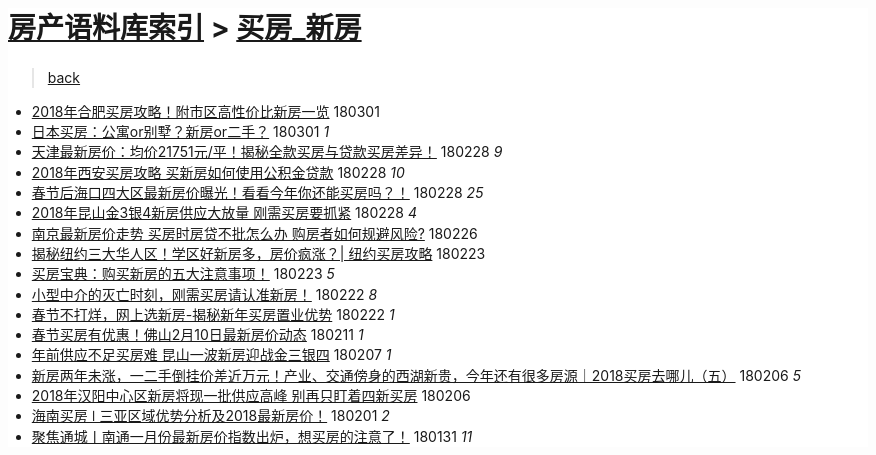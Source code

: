 [房产语料库索引](../../README.md)  > [买房_新房](买房_新房.md)
====
> [back](../README.md)

- [2018年合肥买房攻略！附市区高性价比新房一览](http://jkwz.applinzi.com/ittc/7075552661388919824.html#2018%E5%B9%B4%E5%90%88%E8%82%A5%E4%B9%B0%E6%88%BF%E6%94%BB%E7%95%A5%EF%BC%81%E9%99%84%E5%B8%82%E5%8C%BA%E9%AB%98%E6%80%A7%E4%BB%B7%E6%AF%94%E6%96%B0%E6%88%BF%E4%B8%80%E8%A7%88) 180301  
- [日本买房：公寓or别墅？新房or二手？](http://jkwz.applinzi.com/ittc/7073670465778615307.html#%E6%97%A5%E6%9C%AC%E4%B9%B0%E6%88%BF%EF%BC%9A%E5%85%AC%E5%AF%93or%E5%88%AB%E5%A2%85%EF%BC%9F%E6%96%B0%E6%88%BFor%E4%BA%8C%E6%89%8B%EF%BC%9F) 180301 *1* 
- [天津最新房价：均价21751元/平！揭秘全款买房与贷款买房差异！](http://jkwz.applinzi.com/ittc/7075183060922663946.html#%E5%A4%A9%E6%B4%A5%E6%9C%80%E6%96%B0%E6%88%BF%E4%BB%B7%EF%BC%9A%E5%9D%87%E4%BB%B721751%E5%85%83%2F%E5%B9%B3%EF%BC%81%E6%8F%AD%E7%A7%98%E5%85%A8%E6%AC%BE%E4%B9%B0%E6%88%BF%E4%B8%8E%E8%B4%B7%E6%AC%BE%E4%B9%B0%E6%88%BF%E5%B7%AE%E5%BC%82%EF%BC%81) 180228 *9* 
- [2018年西安买房攻略 买新房如何使用公积金贷款](http://jkwz.applinzi.com/ittc/7075058235830961162.html#2018%E5%B9%B4%E8%A5%BF%E5%AE%89%E4%B9%B0%E6%88%BF%E6%94%BB%E7%95%A5+%E4%B9%B0%E6%96%B0%E6%88%BF%E5%A6%82%E4%BD%95%E4%BD%BF%E7%94%A8%E5%85%AC%E7%A7%AF%E9%87%91%E8%B4%B7%E6%AC%BE) 180228 *10* 
- [春节后海口四大区最新房价曝光！看看今年你还能买房吗？！](http://jkwz.applinzi.com/ittc/7075050102232450065.html#%E6%98%A5%E8%8A%82%E5%90%8E%E6%B5%B7%E5%8F%A3%E5%9B%9B%E5%A4%A7%E5%8C%BA%E6%9C%80%E6%96%B0%E6%88%BF%E4%BB%B7%E6%9B%9D%E5%85%89%EF%BC%81%E7%9C%8B%E7%9C%8B%E4%BB%8A%E5%B9%B4%E4%BD%A0%E8%BF%98%E8%83%BD%E4%B9%B0%E6%88%BF%E5%90%97%EF%BC%9F%EF%BC%81) 180228 *25* 
- [2018年昆山金3银4新房供应大放量 刚需买房要抓紧](http://jkwz.applinzi.com/ittc/7075023532331631633.html#2018%E5%B9%B4%E6%98%86%E5%B1%B1%E9%87%913%E9%93%B64%E6%96%B0%E6%88%BF%E4%BE%9B%E5%BA%94%E5%A4%A7%E6%94%BE%E9%87%8F+%E5%88%9A%E9%9C%80%E4%B9%B0%E6%88%BF%E8%A6%81%E6%8A%93%E7%B4%A7) 180228 *4* 
- [南京最新房价走势 买房时房贷不批怎么办 购房者如何规避风险?​](http://jkwz.applinzi.com/ittc/7074312709036573713.html#%E5%8D%97%E4%BA%AC%E6%9C%80%E6%96%B0%E6%88%BF%E4%BB%B7%E8%B5%B0%E5%8A%BF+%E4%B9%B0%E6%88%BF%E6%97%B6%E6%88%BF%E8%B4%B7%E4%B8%8D%E6%89%B9%E6%80%8E%E4%B9%88%E5%8A%9E+%E8%B4%AD%E6%88%BF%E8%80%85%E5%A6%82%E4%BD%95%E8%A7%84%E9%81%BF%E9%A3%8E%E9%99%A9%3F%E2%80%8B) 180226  
- [揭秘纽约三大华人区！学区好新房多，房价疯涨？| 纽约买房攻略](http://jkwz.applinzi.com/ittc/7073370356209681418.html#%E6%8F%AD%E7%A7%98%E7%BA%BD%E7%BA%A6%E4%B8%89%E5%A4%A7%E5%8D%8E%E4%BA%BA%E5%8C%BA%EF%BC%81%E5%AD%A6%E5%8C%BA%E5%A5%BD%E6%96%B0%E6%88%BF%E5%A4%9A%EF%BC%8C%E6%88%BF%E4%BB%B7%E7%96%AF%E6%B6%A8%EF%BC%9F%7C+%E7%BA%BD%E7%BA%A6%E4%B9%B0%E6%88%BF%E6%94%BB%E7%95%A5) 180223  
- [买房宝典：购买新房的五大注意事项！](http://jkwz.applinzi.com/ittc/7073217922053178384.html#%E4%B9%B0%E6%88%BF%E5%AE%9D%E5%85%B8%EF%BC%9A%E8%B4%AD%E4%B9%B0%E6%96%B0%E6%88%BF%E7%9A%84%E4%BA%94%E5%A4%A7%E6%B3%A8%E6%84%8F%E4%BA%8B%E9%A1%B9%EF%BC%81) 180223 *5* 
- [小型中介的灭亡时刻，刚需买房请认准新房！](http://jkwz.applinzi.com/ittc/7072918908762063883.html#%E5%B0%8F%E5%9E%8B%E4%B8%AD%E4%BB%8B%E7%9A%84%E7%81%AD%E4%BA%A1%E6%97%B6%E5%88%BB%EF%BC%8C%E5%88%9A%E9%9C%80%E4%B9%B0%E6%88%BF%E8%AF%B7%E8%AE%A4%E5%87%86%E6%96%B0%E6%88%BF%EF%BC%81) 180222 *8* 
- [春节不打烊，网上选新房-揭秘新年买房置业优势](http://jkwz.applinzi.com/ittc/7072902749153133579.html#%E6%98%A5%E8%8A%82%E4%B8%8D%E6%89%93%E7%83%8A%EF%BC%8C%E7%BD%91%E4%B8%8A%E9%80%89%E6%96%B0%E6%88%BF-%E6%8F%AD%E7%A7%98%E6%96%B0%E5%B9%B4%E4%B9%B0%E6%88%BF%E7%BD%AE%E4%B8%9A%E4%BC%98%E5%8A%BF) 180222 *1* 
- [春节买房有优惠！佛山2月10日最新房价动态](http://jkwz.applinzi.com/ittc/7068734700682478609.html#%E6%98%A5%E8%8A%82%E4%B9%B0%E6%88%BF%E6%9C%89%E4%BC%98%E6%83%A0%EF%BC%81%E4%BD%9B%E5%B1%B12%E6%9C%8810%E6%97%A5%E6%9C%80%E6%96%B0%E6%88%BF%E4%BB%B7%E5%8A%A8%E6%80%81) 180211 *1* 
- [年前供应不足买房难 昆山一波新房迎战金三银四](http://jkwz.applinzi.com/ittc/7067233199107605521.html#%E5%B9%B4%E5%89%8D%E4%BE%9B%E5%BA%94%E4%B8%8D%E8%B6%B3%E4%B9%B0%E6%88%BF%E9%9A%BE+%E6%98%86%E5%B1%B1%E4%B8%80%E6%B3%A2%E6%96%B0%E6%88%BF%E8%BF%8E%E6%88%98%E9%87%91%E4%B8%89%E9%93%B6%E5%9B%9B) 180207 *1* 
- [新房两年未涨，一二手倒挂价差近万元！产业、交通傍身的西湖新贵，今年还有很多房源｜2018买房去哪儿（五）](http://jkwz.applinzi.com/ittc/7066987433210414087.html#%E6%96%B0%E6%88%BF%E4%B8%A4%E5%B9%B4%E6%9C%AA%E6%B6%A8%EF%BC%8C%E4%B8%80%E4%BA%8C%E6%89%8B%E5%80%92%E6%8C%82%E4%BB%B7%E5%B7%AE%E8%BF%91%E4%B8%87%E5%85%83%EF%BC%81%E4%BA%A7%E4%B8%9A%E3%80%81%E4%BA%A4%E9%80%9A%E5%82%8D%E8%BA%AB%E7%9A%84%E8%A5%BF%E6%B9%96%E6%96%B0%E8%B4%B5%EF%BC%8C%E4%BB%8A%E5%B9%B4%E8%BF%98%E6%9C%89%E5%BE%88%E5%A4%9A%E6%88%BF%E6%BA%90%EF%BD%9C2018%E4%B9%B0%E6%88%BF%E5%8E%BB%E5%93%AA%E5%84%BF%EF%BC%88%E4%BA%94%EF%BC%89) 180206 *5* 
- [2018年汉阳中心区新房将现一批供应高峰 别再只盯着四新买房](http://jkwz.applinzi.com/ittc/7066979192002839559.html#2018%E5%B9%B4%E6%B1%89%E9%98%B3%E4%B8%AD%E5%BF%83%E5%8C%BA%E6%96%B0%E6%88%BF%E5%B0%86%E7%8E%B0%E4%B8%80%E6%89%B9%E4%BE%9B%E5%BA%94%E9%AB%98%E5%B3%B0+%E5%88%AB%E5%86%8D%E5%8F%AA%E7%9B%AF%E7%9D%80%E5%9B%9B%E6%96%B0%E4%B9%B0%E6%88%BF) 180206  
- [海南买房 ǀ 三亚区域优势分析及2018最新房价！](http://jkwz.applinzi.com/ittc/7065123195407827979.html#%E6%B5%B7%E5%8D%97%E4%B9%B0%E6%88%BF+%C7%80+%E4%B8%89%E4%BA%9A%E5%8C%BA%E5%9F%9F%E4%BC%98%E5%8A%BF%E5%88%86%E6%9E%90%E5%8F%8A2018%E6%9C%80%E6%96%B0%E6%88%BF%E4%BB%B7%EF%BC%81) 180201 *2* 
- [聚焦通城丨南通一月份最新房价指数出炉，想买房的注意了！](http://jkwz.applinzi.com/ittc/7064778637427885067.html#%E8%81%9A%E7%84%A6%E9%80%9A%E5%9F%8E%E4%B8%A8%E5%8D%97%E9%80%9A%E4%B8%80%E6%9C%88%E4%BB%BD%E6%9C%80%E6%96%B0%E6%88%BF%E4%BB%B7%E6%8C%87%E6%95%B0%E5%87%BA%E7%82%89%EF%BC%8C%E6%83%B3%E4%B9%B0%E6%88%BF%E7%9A%84%E6%B3%A8%E6%84%8F%E4%BA%86%EF%BC%81) 180131 *11* 
